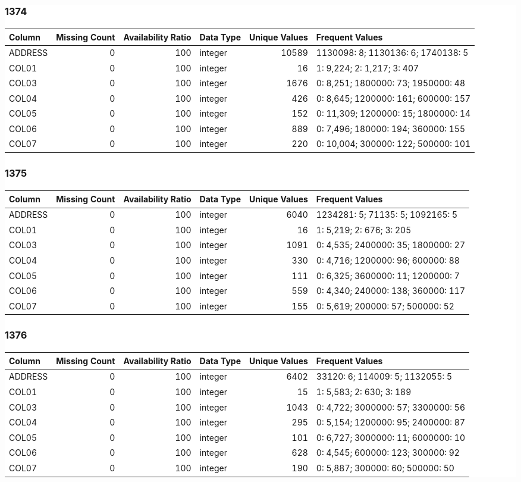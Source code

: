 
### 1374

| Column   |   Missing Count |   Availability Ratio | Data Type   |   Unique Values | Frequent Values                     |
|:---------|----------------:|---------------------:|:------------|----------------:|:------------------------------------|
| ADDRESS  |               0 |                  100 | integer     |           10589 | 1130098: 8; 1130136: 6; 1740138: 5  |
| COL01    |               0 |                  100 | integer     |              16 | 1: 9,224; 2: 1,217; 3: 407          |
| COL03    |               0 |                  100 | integer     |            1676 | 0: 8,251; 1800000: 73; 1950000: 48  |
| COL04    |               0 |                  100 | integer     |             426 | 0: 8,645; 1200000: 161; 600000: 157 |
| COL05    |               0 |                  100 | integer     |             152 | 0: 11,309; 1200000: 15; 1800000: 14 |
| COL06    |               0 |                  100 | integer     |             889 | 0: 7,496; 180000: 194; 360000: 155  |
| COL07    |               0 |                  100 | integer     |             220 | 0: 10,004; 300000: 122; 500000: 101 |


### 1375

| Column   |   Missing Count |   Availability Ratio | Data Type   |   Unique Values | Frequent Values                    |
|:---------|----------------:|---------------------:|:------------|----------------:|:-----------------------------------|
| ADDRESS  |               0 |                  100 | integer     |            6040 | 1234281: 5; 71135: 5; 1092165: 5   |
| COL01    |               0 |                  100 | integer     |              16 | 1: 5,219; 2: 676; 3: 205           |
| COL03    |               0 |                  100 | integer     |            1091 | 0: 4,535; 2400000: 35; 1800000: 27 |
| COL04    |               0 |                  100 | integer     |             330 | 0: 4,716; 1200000: 96; 600000: 88  |
| COL05    |               0 |                  100 | integer     |             111 | 0: 6,325; 3600000: 11; 1200000: 7  |
| COL06    |               0 |                  100 | integer     |             559 | 0: 4,340; 240000: 138; 360000: 117 |
| COL07    |               0 |                  100 | integer     |             155 | 0: 5,619; 200000: 57; 500000: 52   |


### 1376

| Column   |   Missing Count |   Availability Ratio | Data Type   |   Unique Values | Frequent Values                    |
|:---------|----------------:|---------------------:|:------------|----------------:|:-----------------------------------|
| ADDRESS  |               0 |                  100 | integer     |            6402 | 33120: 6; 114009: 5; 1132055: 5    |
| COL01    |               0 |                  100 | integer     |              15 | 1: 5,583; 2: 630; 3: 189           |
| COL03    |               0 |                  100 | integer     |            1043 | 0: 4,722; 3000000: 57; 3300000: 56 |
| COL04    |               0 |                  100 | integer     |             295 | 0: 5,154; 1200000: 95; 2400000: 87 |
| COL05    |               0 |                  100 | integer     |             101 | 0: 6,727; 3000000: 11; 6000000: 10 |
| COL06    |               0 |                  100 | integer     |             628 | 0: 4,545; 600000: 123; 300000: 92  |
| COL07    |               0 |                  100 | integer     |             190 | 0: 5,887; 300000: 60; 500000: 50   |
